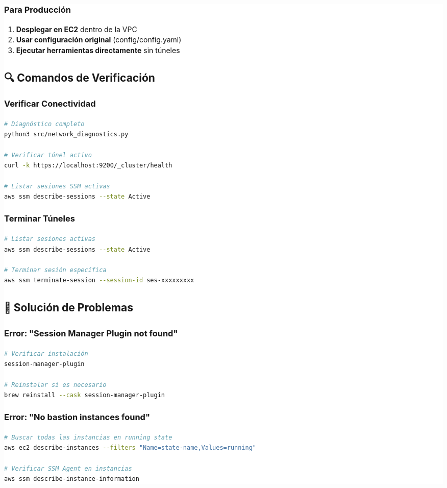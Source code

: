 ### Para Producción

1. **Desplegar en EC2** dentro de la VPC
2. **Usar configuración original** (config/config.yaml)
3. **Ejecutar herramientas directamente** sin túneles

## 🔍 Comandos de Verificación

### Verificar Conectividad

```bash
# Diagnóstico completo
python3 src/network_diagnostics.py

# Verificar túnel activo
curl -k https://localhost:9200/_cluster/health

# Listar sesiones SSM activas
aws ssm describe-sessions --state Active
```

### Terminar Túneles

```bash
# Listar sesiones activas
aws ssm describe-sessions --state Active

# Terminar sesión específica
aws ssm terminate-session --session-id ses-xxxxxxxxx
```

## 🚨 Solución de Problemas

### Error: "Session Manager Plugin not found"

```bash
# Verificar instalación
session-manager-plugin

# Reinstalar si es necesario
brew reinstall --cask session-manager-plugin
```

### Error: "No bastion instances found"

```bash
# Buscar todas las instancias en running state
aws ec2 describe-instances --filters "Name=state-name,Values=running"

# Verificar SSM Agent en instancias
aws ssm describe-instance-information
```
